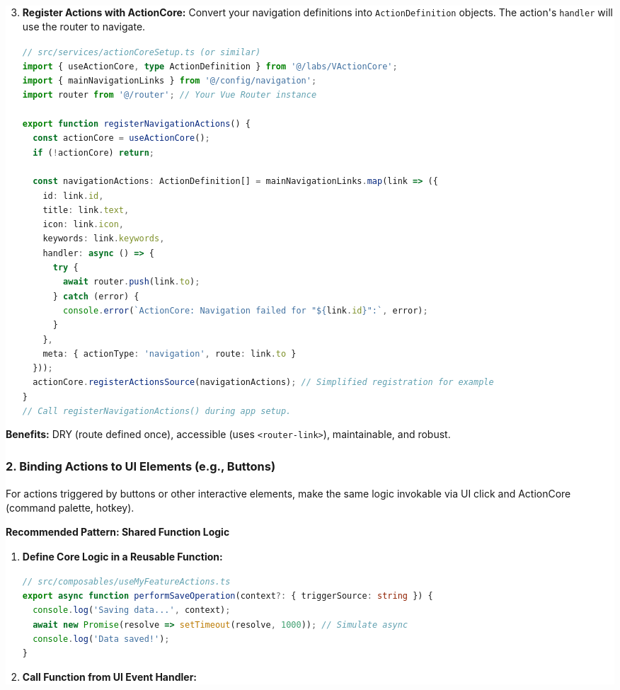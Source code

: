 3.  **Register Actions with ActionCore:** Convert your navigation definitions into `ActionDefinition` objects. The action's `handler` will use the router to navigate.

    ```typescript
    // src/services/actionCoreSetup.ts (or similar)
    import { useActionCore, type ActionDefinition } from '@/labs/VActionCore';
    import { mainNavigationLinks } from '@/config/navigation';
    import router from '@/router'; // Your Vue Router instance

    export function registerNavigationActions() {
      const actionCore = useActionCore();
      if (!actionCore) return;

      const navigationActions: ActionDefinition[] = mainNavigationLinks.map(link => ({
        id: link.id,
        title: link.text,
        icon: link.icon,
        keywords: link.keywords,
        handler: async () => {
          try {
            await router.push(link.to);
          } catch (error) {
            console.error(`ActionCore: Navigation failed for "${link.id}":`, error);
          }
        },
        meta: { actionType: 'navigation', route: link.to }
      }));
      actionCore.registerActionsSource(navigationActions); // Simplified registration for example
    }
    // Call registerNavigationActions() during app setup.
    ```

**Benefits:** DRY (route defined once), accessible (uses `<router-link>`), maintainable, and robust.

### 2. Binding Actions to UI Elements (e.g., Buttons)

For actions triggered by buttons or other interactive elements, make the same logic invokable via UI click and ActionCore (command palette, hotkey).

**Recommended Pattern: Shared Function Logic**

1.  **Define Core Logic in a Reusable Function:**

    ```typescript
    // src/composables/useMyFeatureActions.ts
    export async function performSaveOperation(context?: { triggerSource: string }) {
      console.log('Saving data...', context);
      await new Promise(resolve => setTimeout(resolve, 1000)); // Simulate async
      console.log('Data saved!');
    }
    ```

2.  **Call Function from UI Event Handler:**
